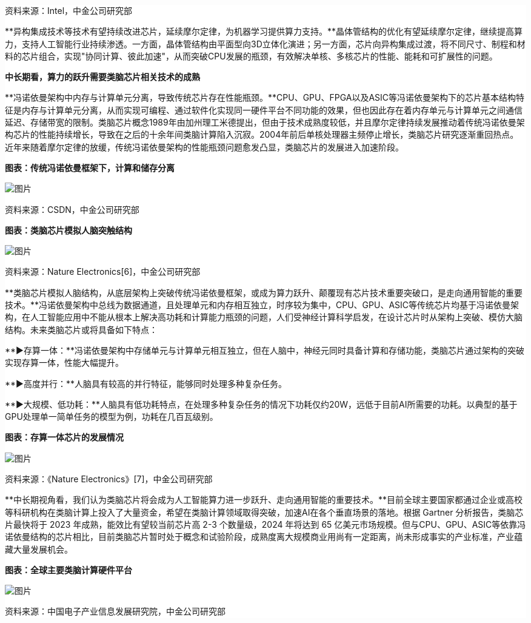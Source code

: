 
资料来源：Intel，中金公司研究部


**异构集成技术等技术有望持续改进芯片，延续摩尔定律，为机器学习提供算力支持。**晶体管结构的优化有望延续摩尔定律，继续提高算力，支持人工智能行业持续渗透。一方面，晶体管结构由平面型向3D立体化演进；另一方面，芯片向异构集成过渡，将不同尺寸、制程和材料的芯片组合，实现"协同计算、彼此加速"，从而突破CPU发展的瓶颈，有效解决单核、多核芯片的性能、能耗和可扩展性的问题。

**中长期看，算力的跃升需要类脑芯片相关技术的成熟**

**冯诺依曼架构中内存与计算单元分离，导致传统芯片存在性能瓶颈。**CPU、GPU、FPGA以及ASIC等冯诺依曼架构下的芯片基本结构特征是内存与计算单元分离，从而实现可编程、通过软件化实现同一硬件平台不同功能的效果，但也因此存在着内存单元与计算单元之间通信延迟、存储带宽的限制。类脑芯片概念1989年由加州理工米德提出，但由于技术成熟度较低，并且摩尔定律持续发展推动着传统冯诺依曼架构芯片的性能持续增长，导致在之后的十余年间类脑计算陷入沉寂。2004年前后单核处理器主频停止增长，类脑芯片研究逐渐重回热点。近年来随着摩尔定律的放缓，传统冯诺依曼架构的性能瓶颈问题愈发凸显，类脑芯片的发展进入加速阶段。


**图表：传统冯诺依曼框架下，计算和储存分离**


![图片](https://image.cubox.pro/article/2022061609553171281/49267.jpg?imageMogr2/quality/90/ignore-error/1)


资料来源：CSDN，中金公司研究部


**图表：类脑芯片模拟人脑突触结构**


![图片](https://image.cubox.pro/article/2022061609553226126/13689.jpg?imageMogr2/quality/90/ignore-error/1)


资料来源：Nature Electronics\[6\]，中金公司研究部


**类脑芯片模拟人脑结构，从底层架构上突破传统冯诺依曼框架，或成为算力跃升、颠覆现有芯片技术重要突破口，是走向通用智能的重要技术。**冯诺依曼架构中总线为数据通道，且处理单元和内存相互独立，时序较为集中，CPU、GPU、ASIC等传统芯片均基于冯诺依曼架构，在人工智能应用中不能从根本上解决高功耗和计算能力瓶颈的问题，人们受神经计算科学启发，在设计芯片时从架构上突破、模仿大脑结构。未来类脑芯片或将具备如下特点：

**►存算一体：**冯诺依曼架构中存储单元与计算单元相互独立，但在人脑中，神经元同时具备计算和存储功能，类脑芯片通过架构的突破实现存算一体，性能大幅提升。

**►高度并行：**人脑具有较高的并行特征，能够同时处理多种复杂任务。

**►大规模、低功耗：**人脑具有低功耗特点，在处理多种复杂任务的情况下功耗仅约20W，远低于目前AI所需要的功耗。以典型的基于GPU处理单一简单任务的模型为例，功耗在几百瓦级别。


**图表：存算一体芯片的发展情况**


![图片](https://image.cubox.pro/article/2022061609553185299/75384.jpg?imageMogr2/quality/90/ignore-error/1)


资料来源：《Nature Electronics》\[7\]，中金公司研究部


**中长期视角看，我们认为类脑芯片将会成为人工智能算力进一步跃升、走向通用智能的重要技术。**目前全球主要国家都通过企业或高校等科研机构在类脑计算上投入了大量资金，希望在类脑计算领域取得突破，加速AI在各个垂直场景的落地。根据 Gartner 分析报告，类脑芯片最快将于 2023 年成熟，能效比有望较当前芯片高 2-3 个数量级，2024 年将达到 65 亿美元市场规模。但与CPU、GPU、ASIC等依靠冯诺依曼结构的芯片相比，目前类脑芯片暂时处于概念和试验阶段，成熟度离大规模商业用尚有一定距离，尚未形成事实的产业标准，产业蕴藏大量发展机会。


**图表：全球主要类脑计算硬件平台**


![图片](https://image.cubox.pro/article/2022061609553194479/46378.jpg?imageMogr2/quality/90/ignore-error/1)


资料来源：中国电子产业信息发展研究院，中金公司研究部
